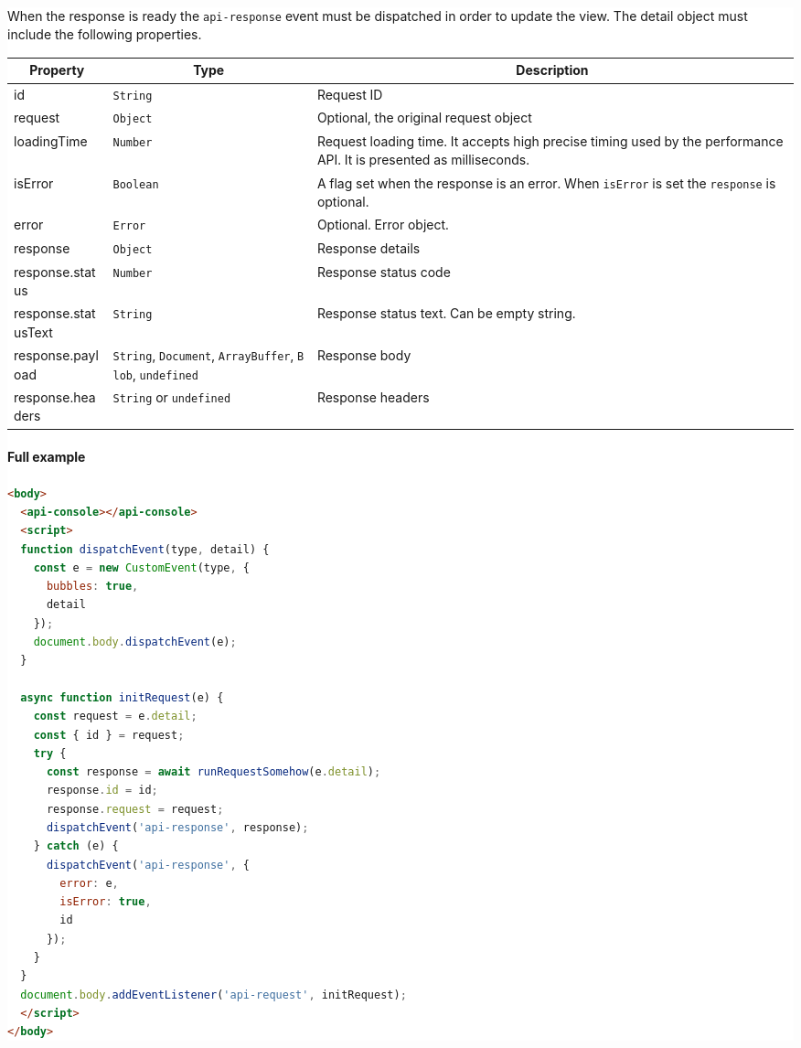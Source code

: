 When the response is ready the `api-response` event must be dispatched in order to update the view. The detail object must include the following properties.

| Property | Type | Description |
| -- | -- | -- |
| id | `String` | Request ID |
| request | `Object` | Optional, the original request object |
| loadingTime | `Number` | Request loading time. It accepts high precise timing used by the performance API. It is presented as milliseconds. |
| isError | `Boolean` | A flag set when the response is an error. When `isError` is set the `response` is optional. |
| error | `Error` | Optional. Error object. |
| response | `Object` | Response details |
| response.status | `Number` | Response status code |
| response.statusText | `String` | Response status text. Can be empty string. |
| response.payload | `String`, `Document`, `ArrayBuffer`, `Blob`, `undefined` | Response body |
| response.headers | `String` or `undefined` | Response headers |

#### Full example

```html
<body>
  <api-console></api-console>
  <script>
  function dispatchEvent(type, detail) {
    const e = new CustomEvent(type, {
      bubbles: true,
      detail
    });
    document.body.dispatchEvent(e);
  }

  async function initRequest(e) {
    const request = e.detail;
    const { id } = request;
    try {
      const response = await runRequestSomehow(e.detail);
      response.id = id;
      response.request = request;
      dispatchEvent('api-response', response);
    } catch (e) {
      dispatchEvent('api-response', {
        error: e,
        isError: true,
        id
      });
    }
  }
  document.body.addEventListener('api-request', initRequest);
  </script>
</body>
```
